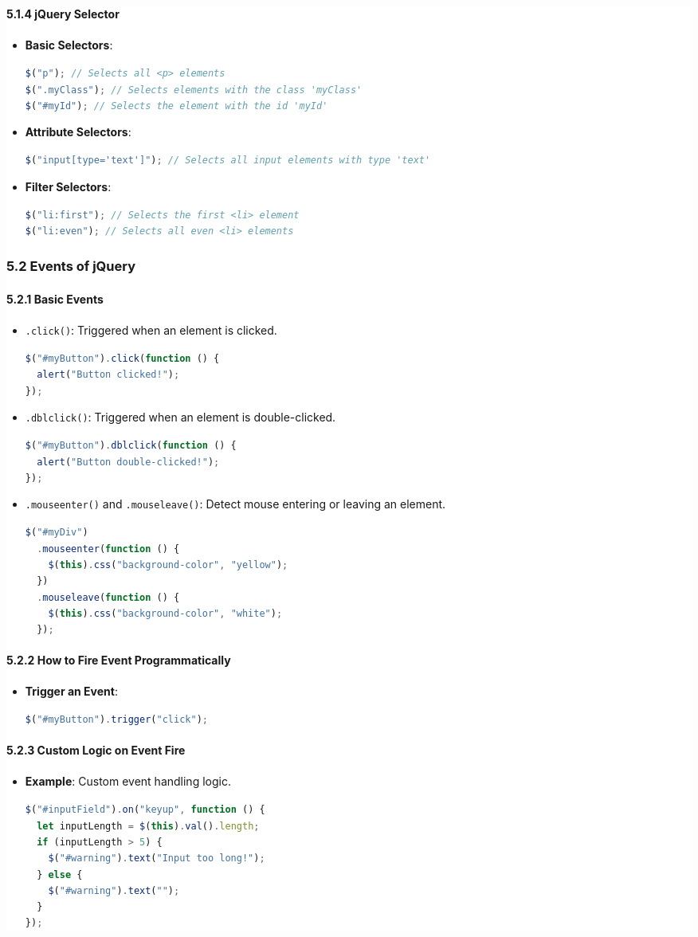 #### 5.1.4 jQuery Selector

- **Basic Selectors**:
  ```javascript
  $("p"); // Selects all <p> elements
  $(".myClass"); // Selects elements with the class 'myClass'
  $("#myId"); // Selects the element with the id 'myId'
  ```
- **Attribute Selectors**:
  ```javascript
  $("input[type='text']"); // Selects all input elements with type 'text'
  ```
- **Filter Selectors**:
  ```javascript
  $("li:first"); // Selects the first <li> element
  $("li:even"); // Selects all even <li> elements
  ```

### 5.2 Events of jQuery

#### 5.2.1 Basic Events

- `.click()`: Triggered when an element is clicked.
  ```javascript
  $("#myButton").click(function () {
    alert("Button clicked!");
  });
  ```
- `.dblclick()`: Triggered when an element is double-clicked.
  ```javascript
  $("#myButton").dblclick(function () {
    alert("Button double-clicked!");
  });
  ```
- `.mouseenter()` and `.mouseleave()`: Detect mouse entering or leaving an element.
  ```javascript
  $("#myDiv")
    .mouseenter(function () {
      $(this).css("background-color", "yellow");
    })
    .mouseleave(function () {
      $(this).css("background-color", "white");
    });
  ```

#### 5.2.2 How to Fire Event Programmatically

- **Trigger an Event**:
  ```javascript
  $("#myButton").trigger("click");
  ```

#### 5.2.3 Custom Logic on Event Fire

- **Example**: Custom event handling logic.
  ```javascript
  $("#inputField").on("keyup", function () {
    let inputLength = $(this).val().length;
    if (inputLength > 5) {
      $("#warning").text("Input too long!");
    } else {
      $("#warning").text("");
    }
  });
  ```
